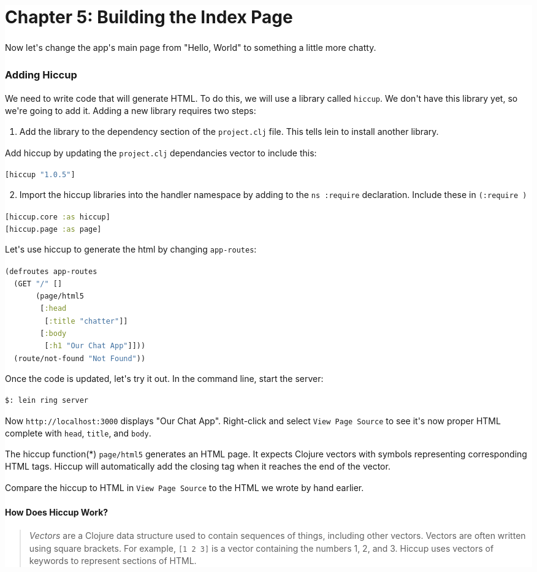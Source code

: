 # Chapter 5: Building the Index Page

Now let's change the app's main page from "Hello, World" to something a little more chatty.

### Adding Hiccup

We need to write code that will generate HTML. To do this, we will use a library called `hiccup`. We don't have this library yet, so we're going to add it. Adding a new library requires two steps:

1) Add the library to the dependency section of the `project.clj` file. This tells lein to install another library.

Add hiccup by updating the `project.clj` dependancies vector to include this:

```clojure
[hiccup "1.0.5"]
```

2) Import the hiccup libraries into the handler namespace by adding to the `ns :require` declaration. Include these in `(:require )`

```clojure
[hiccup.core :as hiccup]
[hiccup.page :as page]
```

Let's use hiccup to generate the html by changing `app-routes`:


```clojure
(defroutes app-routes
  (GET "/" []
       (page/html5
        [:head
         [:title "chatter"]]
        [:body
         [:h1 "Our Chat App"]]))
  (route/not-found "Not Found"))
```

Once the code is updated, let's try it out. In the command line, start the server:

    $: lein ring server

Now `http://localhost:3000` displays "Our Chat App".  Right-click and select `View Page Source` to see  it's now proper HTML complete with `head`, `title`, and `body`.

The hiccup function(*) `page/html5` generates an HTML page. It expects Clojure vectors with symbols representing corresponding HTML tags. Hiccup will automatically add the closing tag when it reaches the end of the vector.


Compare the hiccup to HTML in `View Page Source` to the HTML we wrote by hand earlier.

#### How Does Hiccup Work?

>_Vectors_ are a Clojure data structure used to contain sequences of things, including other vectors. Vectors are often written using square brackets. For example, `[1 2 3]` is a vector containing the numbers 1, 2, and 3. Hiccup uses vectors of keywords to represent sections of HTML.
